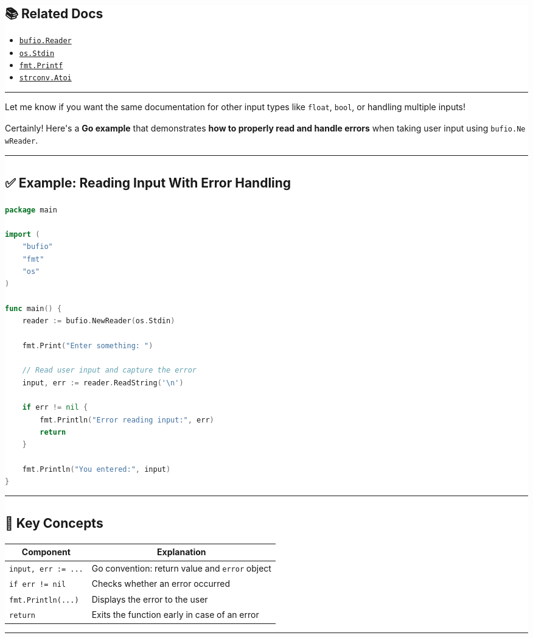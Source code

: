 ## 📚 Related Docs

* [`bufio.Reader`](https://pkg.go.dev/bufio#Reader)
* [`os.Stdin`](https://pkg.go.dev/os#Stdin)
* [`fmt.Printf`](https://pkg.go.dev/fmt#Printf)
* [`strconv.Atoi`](https://pkg.go.dev/strconv#Atoi)

---

Let me know if you want the same documentation for other input types like `float`, `bool`, or handling multiple inputs!


Certainly! Here's a **Go example** that demonstrates **how to properly read and handle errors** when taking user input using `bufio.NewReader`.

---

## ✅ Example: Reading Input With Error Handling

```go
package main

import (
	"bufio"
	"fmt"
	"os"
)

func main() {
	reader := bufio.NewReader(os.Stdin)

	fmt.Print("Enter something: ")

	// Read user input and capture the error
	input, err := reader.ReadString('\n')

	if err != nil {
		fmt.Println("Error reading input:", err)
		return
	}

	fmt.Println("You entered:", input)
}
```

---

## 🧠 Key Concepts

| Component           | Explanation                                    |
| ------------------- | ---------------------------------------------- |
| `input, err := ...` | Go convention: return value and `error` object |
| `if err != nil`     | Checks whether an error occurred               |
| `fmt.Println(...)`  | Displays the error to the user                 |
| `return`            | Exits the function early in case of an error   |

---
